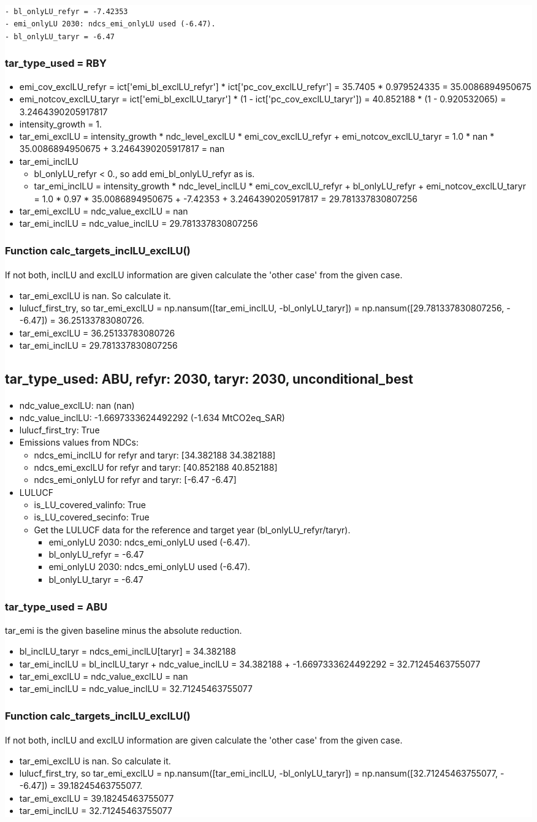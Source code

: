     - bl_onlyLU_refyr = -7.42353
    - emi_onlyLU 2030: ndcs_emi_onlyLU used (-6.47).
    - bl_onlyLU_taryr = -6.47
### tar_type_used = RBY
- emi_cov_exclLU_refyr = ict['emi_bl_exclLU_refyr'] * ict['pc_cov_exclLU_refyr'] = 35.7405 * 0.979524335 = 35.0086894950675
- emi_notcov_exclLU_taryr = ict['emi_bl_exclLU_taryr'] * (1 - ict['pc_cov_exclLU_taryr']) = 40.852188 * (1 - 0.920532065) = 3.2464390205917817
- intensity_growth = 1.
- tar_emi_exclLU = intensity_growth * ndc_level_exclLU * emi_cov_exclLU_refyr + emi_notcov_exclLU_taryr = 1.0 * nan * 35.0086894950675 + 3.2464390205917817 = nan
- tar_emi_inclLU
  - bl_onlyLU_refyr < 0., so add emi_bl_onlyLU_refyr as is.
  - tar_emi_inclLU = intensity_growth * ndc_level_inclLU * emi_cov_exclLU_refyr + bl_onlyLU_refyr + emi_notcov_exclLU_taryr = 1.0 * 0.97 * 35.0086894950675 + -7.42353 + 3.2464390205917817 = 29.781337830807256
- tar_emi_exclLU = ndc_value_exclLU = nan
- tar_emi_inclLU = ndc_value_inclLU = 29.781337830807256
### Function calc_targets_inclLU_exclLU()
If not both, inclLU and exclLU information are given calculate the 'other case' from the given case.
- tar_emi_exclLU is nan. So calculate it.
- lulucf_first_try, so tar_emi_exclLU = np.nansum([tar_emi_inclLU, -bl_onlyLU_taryr]) = np.nansum([29.781337830807256, - -6.47]) = 36.25133783080726.
- tar_emi_exclLU = 36.25133783080726
- tar_emi_inclLU = 29.781337830807256

## tar_type_used: ABU, refyr: 2030, taryr: 2030, unconditional_best
- ndc_value_exclLU: nan (nan)
- ndc_value_inclLU: -1.6697333624492292 (-1.634 MtCO2eq_SAR)
- lulucf_first_try: True
- Emissions values from NDCs:
  - ndcs_emi_inclLU for refyr and taryr: [34.382188 34.382188]
  - ndcs_emi_exclLU for refyr and taryr: [40.852188 40.852188]
  - ndcs_emi_onlyLU for refyr and taryr: [-6.47 -6.47]
- LULUCF
  - is_LU_covered_valinfo: True
  - is_LU_covered_secinfo: True
  - Get the LULUCF data for the reference and target year (bl_onlyLU_refyr/taryr).
    - emi_onlyLU 2030: ndcs_emi_onlyLU used (-6.47).
    - bl_onlyLU_refyr = -6.47
    - emi_onlyLU 2030: ndcs_emi_onlyLU used (-6.47).
    - bl_onlyLU_taryr = -6.47
### tar_type_used = ABU
tar_emi is the given baseline minus the absolute reduction.
- bl_inclLU_taryr = ndcs_emi_inclLU[taryr] = 34.382188
- tar_emi_inclLU = bl_inclLU_taryr + ndc_value_inclLU = 34.382188 + -1.6697333624492292 = 32.71245463755077
- tar_emi_exclLU = ndc_value_exclLU = nan
- tar_emi_inclLU = ndc_value_inclLU = 32.71245463755077
### Function calc_targets_inclLU_exclLU()
If not both, inclLU and exclLU information are given calculate the 'other case' from the given case.
- tar_emi_exclLU is nan. So calculate it.
- lulucf_first_try, so tar_emi_exclLU = np.nansum([tar_emi_inclLU, -bl_onlyLU_taryr]) = np.nansum([32.71245463755077, - -6.47]) = 39.18245463755077.
- tar_emi_exclLU = 39.18245463755077
- tar_emi_inclLU = 32.71245463755077
